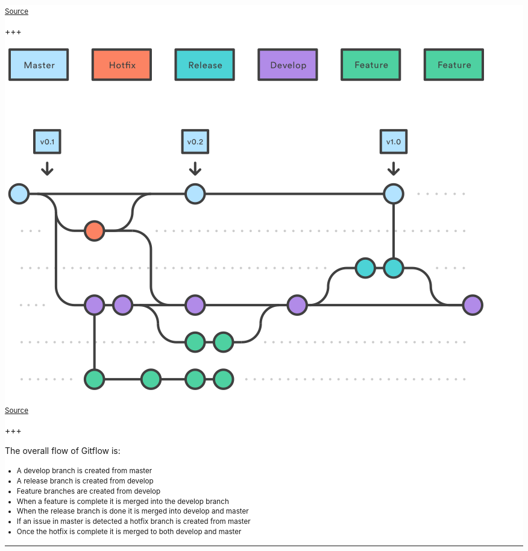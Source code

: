 <small>[Source](https://www.atlassian.com/git/tutorials/comparing-workflows/gitflow-workflow)</small>

+++

![gitflow hotfix](assets/gitflow4.png)

<small>[Source](https://www.atlassian.com/git/tutorials/comparing-workflows/gitflow-workflow)</small>

+++

The overall flow of Gitflow is:

<small>

- A develop branch is created from master
- A release branch is created from develop
- Feature branches are created from develop
- When a feature is complete it is merged into the develop branch
- When the release branch is done it is merged into develop and master
- If an issue in master is detected a hotfix branch is created from master
- Once the hotfix is complete it is merged to both develop and master

</small>

---